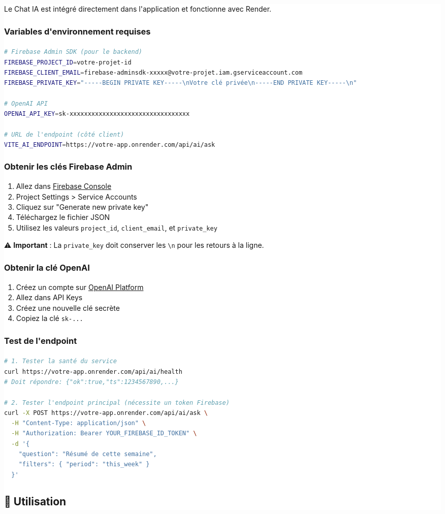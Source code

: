 Le Chat IA est intégré directement dans l'application et fonctionne avec Render.

### Variables d'environnement requises

```bash
# Firebase Admin SDK (pour le backend)
FIREBASE_PROJECT_ID=votre-projet-id
FIREBASE_CLIENT_EMAIL=firebase-adminsdk-xxxxx@votre-projet.iam.gserviceaccount.com
FIREBASE_PRIVATE_KEY="-----BEGIN PRIVATE KEY-----\nVotre clé privée\n-----END PRIVATE KEY-----\n"

# OpenAI API
OPENAI_API_KEY=sk-xxxxxxxxxxxxxxxxxxxxxxxxxxxxxxxxx

# URL de l'endpoint (côté client)
VITE_AI_ENDPOINT=https://votre-app.onrender.com/api/ai/ask
```

### Obtenir les clés Firebase Admin

1. Allez dans [Firebase Console](https://console.firebase.google.com/)
2. Project Settings > Service Accounts
3. Cliquez sur "Generate new private key"
4. Téléchargez le fichier JSON
5. Utilisez les valeurs `project_id`, `client_email`, et `private_key`

⚠️ **Important** : La `private_key` doit conserver les `\n` pour les retours à la ligne.

### Obtenir la clé OpenAI

1. Créez un compte sur [OpenAI Platform](https://platform.openai.com/)
2. Allez dans API Keys
3. Créez une nouvelle clé secrète
4. Copiez la clé `sk-...`

### Test de l'endpoint

```bash
# 1. Tester la santé du service
curl https://votre-app.onrender.com/api/ai/health
# Doit répondre: {"ok":true,"ts":1234567890,...}

# 2. Tester l'endpoint principal (nécessite un token Firebase)
curl -X POST https://votre-app.onrender.com/api/ai/ask \
  -H "Content-Type: application/json" \
  -H "Authorization: Bearer YOUR_FIREBASE_ID_TOKEN" \
  -d '{
    "question": "Résumé de cette semaine",
    "filters": { "period": "this_week" }
  }'
```

## 📱 Utilisation
